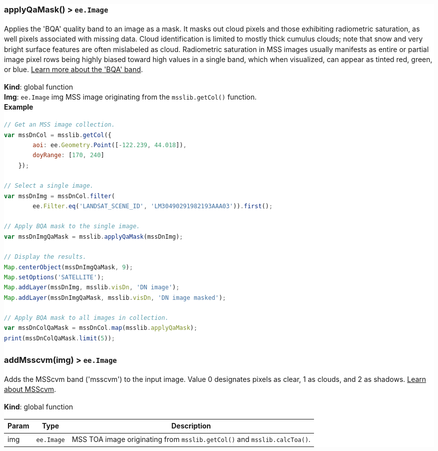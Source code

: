 ### applyQaMask() > <code>ee.Image</code>
Applies the 'BQA' quality band to an image as a mask. It masks out cloud
pixels and those exhibiting radiometric saturation, as well pixels associated
with missing data. Cloud identification is limited to mostly thick cumulus
clouds; note that snow and very bright surface features are often mislabeled
as cloud. Radiometric saturation in MSS images usually manifests as entire
or partial image pixel rows being highly biased toward high values in a
single band, which when visualized, can appear as tinted red, green, or
blue. [Learn more about the 'BQA' band](https://www.usgs.gov/land-resources/nli/landsat/landsat-collection-1-level-1-quality-assessment-band).

**Kind**: global function  
**Img**: <code>ee.Image</code> img MSS image originating from the `msslib.getCol()`
    function.  
**Example**  
```js
// Get an MSS image collection.
var mssDnCol = msslib.getCol({
        aoi: ee.Geometry.Point([-122.239, 44.018]),
        doyRange: [170, 240]
    });

// Select a single image.
var mssDnImg = mssDnCol.filter( 
        ee.Filter.eq('LANDSAT_SCENE_ID', 'LM30490291982193AAA03')).first();

// Apply BQA mask to the single image.
var mssDnImgQaMask = msslib.applyQaMask(mssDnImg);

// Display the results.
Map.centerObject(mssDnImgQaMask, 9);
Map.setOptions('SATELLITE');
Map.addLayer(mssDnImg, msslib.visDn, 'DN image');
Map.addLayer(mssDnImgQaMask, msslib.visDn, 'DN image masked');

// Apply BQA mask to all images in collection.
var mssDnColQaMask = mssDnCol.map(msslib.applyQaMask);
print(mssDnColQaMask.limit(5));
```
<a name="addMsscvm"></a>

### addMsscvm(img) > <code>ee.Image</code>
Adds the MSScvm band ('msscvm') to the input image. Value 0 designates pixels
as clear, 1 as clouds, and 2 as shadows. [Learn about MSScvm](https://jdbcode.github.io/MSScvm/imgs/braaten_et_al_2015_automated%20cloud_and_cloud_shadow_identification_in_landsat_mss_imagery_for_temperate_ecosystems.pdf).

**Kind**: global function  

| Param | Type | Description |
| --- | --- | --- |
| img | <code>ee.Image</code> | MSS TOA image originating from `msslib.getCol()`     and `msslib.calcToa()`. |
